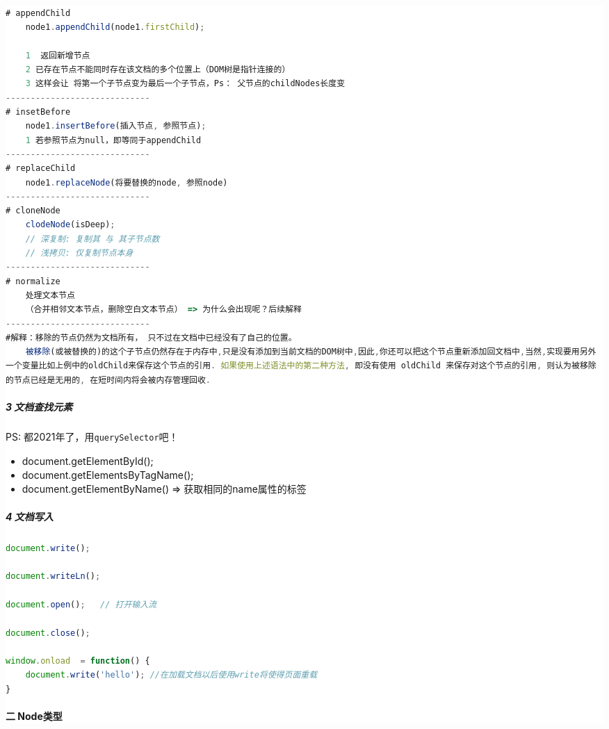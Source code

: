 ```js
# appendChild
	node1.appendChild(node1.firstChild);

	1  返回新增节点
	2 已存在节点不能同时存在该文档的多个位置上（DOM树是指针连接的）
    3 这样会让 将第一个子节点变为最后一个子节点，Ps： 父节点的childNodes长度变
-----------------------------
# insetBefore
	node1.insertBefore(插入节点, 参照节点);
	1 若参照节点为null，即等同于appendChild
-----------------------------
# replaceChild
    node1.replaceNode(将要替换的node, 参照node)
-----------------------------
# cloneNode
    clodeNode(isDeep);
	// 深复制: 复制其 与 其子节点数
	// 浅拷贝: 仅复制节点本身
-----------------------------
# normalize
	处理文本节点
    （合并相邻文本节点，删除空白文本节点） => 为什么会出现呢？后续解释
-----------------------------
#解释：移除的节点仍然为文档所有， 只不过在文档中已经没有了自己的位置。
    被移除(或被替换的)的这个子节点仍然存在于内存中,只是没有添加到当前文档的DOM树中,因此,你还可以把这个节点重新添加回文档中,当然,实现要用另外一个变量比如上例中的oldChild来保存这个节点的引用. 如果使用上述语法中的第二种方法, 即没有使用 oldChild 来保存对这个节点的引用, 则认为被移除的节点已经是无用的, 在短时间内将会被内存管理回收.
```

##### 3 文档查找元素

PS: 都2021年了，用`querySelector`吧！

- document.getElementById();
- document.getElementsByTagName();
- document.getElementByName() => 获取相同的name属性的标签

##### 4 文档写入

```js
document.write();

document.writeLn();

document.open();   // 打开输入流

document.close();

window.onload  = function() {
    document.write('hello'); //在加载文档以后使用write将使得页面重载
}
```

#### 二 Node类型
